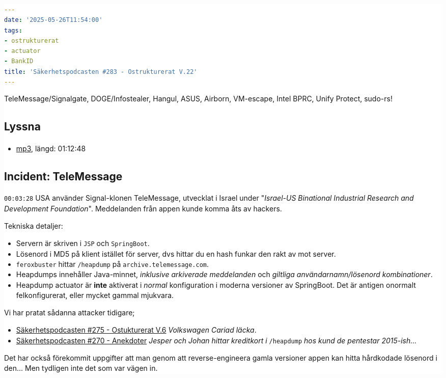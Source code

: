 ```yaml
---
date: '2025-05-26T11:54:00'
tags:
- ostrukturerat
- actuator
- BankID
title: 'Säkerhetspodcasten #283 - Ostrukturerat V.22'
---
```

TeleMessage/Signalgate, DOGE/Infostealer, Hangul, ASUS, Airborn,
VM-escape, Intel BPRC, Unify Protect, sudo-rs!

## Lyssna
* [mp3](https://traffic.libsyn.com/secure/sakerhetspodcasten/2025-05-22_Sakerhetspodcasten.mp3?dest-id=117848), längd: 01:12:48

## Incident: TeleMessage

`00:03:28`
USA använder Signal-klonen TeleMessage,
utvecklat i Israel under
"_Israel-US Binational Industrial Research and Development Foundation_".
Meddelanden från appen kunde komma åts av hackers.

Tekniska detaljer:
* Servern är skriven i `JSP` och `SpringBoot`.
* Lösenord i MD5 på klient istället för server,
  dvs hittar du en hash funkar den rakt av mot server.
* `feroxbuster` hittar `/heapdump` på `archive.telemessage.com`.
* Heapdumps innehåller Java-minnet,
  _inklusive arkiverade meddelanden_ och
  _giltliga användarnamn/lösenord kombinationer_.
* Heapdump actuator är **inte** aktiverat i _normal_ konfiguration i
  moderna versioner av SpringBoot.
  Det är antigen onormalt felkonfigurerat,
  eller mycket gammal mjukvara.

Vi har pratat sådanna attacker tidigare;

* [Säkerhetspodcasten #275 - Ostukturerat V.6](https://sakerhetspodcasten.se/posts/sakerhetspodcasten_275_ostukturerat_v_6/)
  _Volkswagen Cariad läcka_.
* [Säkerhetspodcasten #270 - Anekdoter](https://sakerhetspodcasten.se/posts/sakerhetspodcasten_270_anekdoter/)
  _Jesper och Johan hittar kreditkort i_ `/heapdump`
  _hos kund de pentestar 2015-ish..._

Det har också förekommit uppgifter att man genom att
reverse-engineera gamla versioner appen kan hitta hårdkodade
lösenord i den... Men tydligen inte det som var vägen in.

